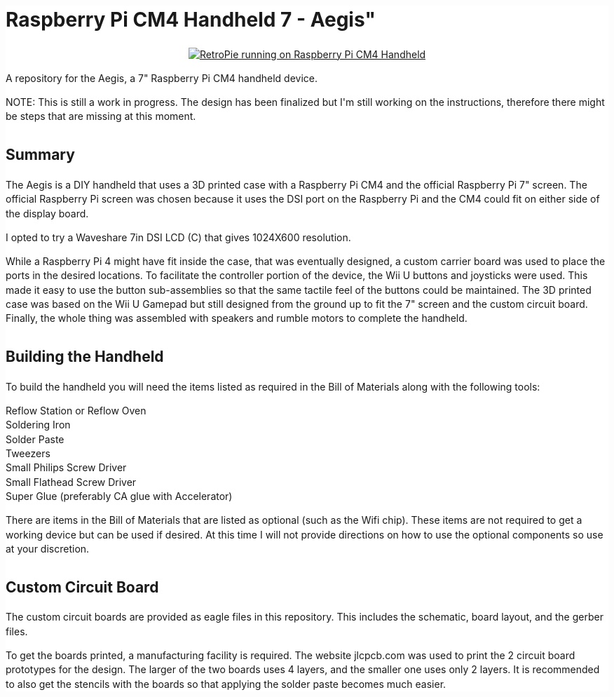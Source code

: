 # Raspberry Pi CM4 Handheld 7 - Aegis"

<p align="center"><a href="https://www.youtube.com/watch?v=sit6ItH9wHg"><img src="Images/retropie-handheld.jpg?raw=true" width="700" height="auto" alt="RetroPie running on Raspberry Pi CM4 Handheld" /></a></p>

A repository for the Aegis, a 7" Raspberry Pi CM4 handheld device.

NOTE: This is still a work in progress. The design has been finalized but I'm still working on the instructions, therefore there might be steps that are missing at this moment.

## Summary

The Aegis is a DIY handheld that uses a 3D printed case with a Raspberry Pi CM4 and the official Raspberry Pi 7" screen. The official Raspberry Pi screen was chosen because it uses the DSI port on the Raspberry Pi and the CM4 could fit on either side of the display board. 

I opted to try a Waveshare 7in DSI LCD (C) that gives 1024X600 resolution.

While a Raspberry Pi 4 might have fit inside the case, that was eventually designed, a custom carrier board was used to place the ports in the desired locations. To facilitate the controller portion of the device, the Wii U buttons and joysticks were used. This made it easy to use the button sub-assemblies so that the same tactile feel of the buttons could be maintained. The 3D printed case was based on the Wii U Gamepad but still designed from the ground up to fit the 7" screen and the custom circuit board. Finally, the whole thing was assembled with speakers and rumble motors to complete the handheld.

## Building the Handheld

To build the handheld you will need the items listed as required in the Bill of Materials along with the following tools:

Reflow Station or Reflow Oven<br/>
Soldering Iron<br/>
Solder Paste<br/>
Tweezers<br/>
Small Philips Screw Driver<br/>
Small Flathead Screw Driver<br/>
Super Glue (preferably CA glue with Accelerator)

There are items in the Bill of Materials that are listed as optional (such as the Wifi chip). These items are not required to get a working device but can be used if desired. At this time I will not provide directions on how to use the optional components so use at your discretion.

## Custom Circuit Board

The custom circuit boards are provided as eagle files in this repository. This includes the schematic, board layout, and the gerber files. 

To get the boards printed, a manufacturing facility is required. The website jlcpcb.com was used to print the 2 circuit board prototypes for the design. The larger of the two boards uses 4 layers, and the smaller one uses only 2 layers. It is recommended to also get the stencils with the boards so that applying the solder paste becomes much easier.
